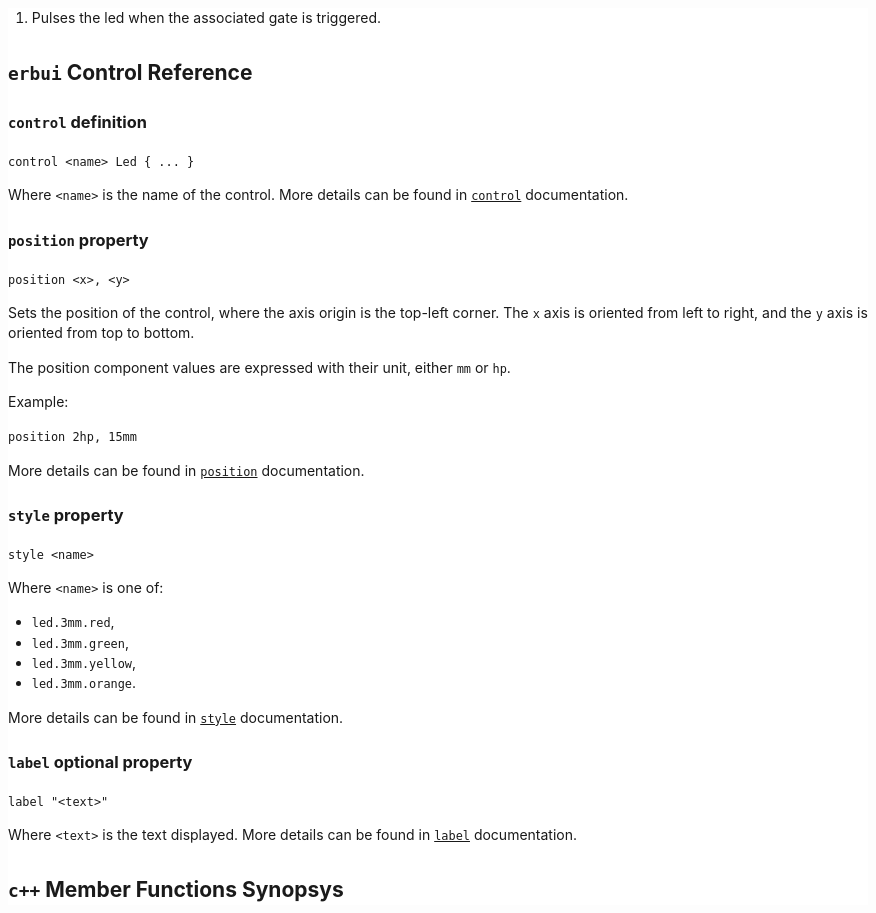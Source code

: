 1. Pulses the led when the associated gate is triggered.


## `erbui` Control Reference

### `control` definition

```
control <name> Led { ... }
```

Where `<name>` is the name of the control.
More details can be found in [`control`](../language/grammar.md#control) documentation.

### `position` property

```
position <x>, <y>
```

Sets the position of the control, where the axis origin is the top-left corner.
The `x` axis is oriented from left to right, and the `y` axis is oriented from top to bottom.

The position component values are expressed with their unit, either `mm` or `hp`.

Example:
```
position 2hp, 15mm
```

More details can be found in [`position`](../language/grammar.md#position) documentation.

### `style` property

```
style <name>
```

Where `<name>` is one of:
- `led.3mm.red`,
- `led.3mm.green`,
- `led.3mm.yellow`,
- `led.3mm.orange`.

More details can be found in [`style`](../language/grammar.md#style) documentation.

### `label` optional property

```
label "<text>"
```

Where `<text>` is the text displayed.
More details can be found in [`label`](../language/grammar.md#label) documentation.


## `c++` Member Functions Synopsys
